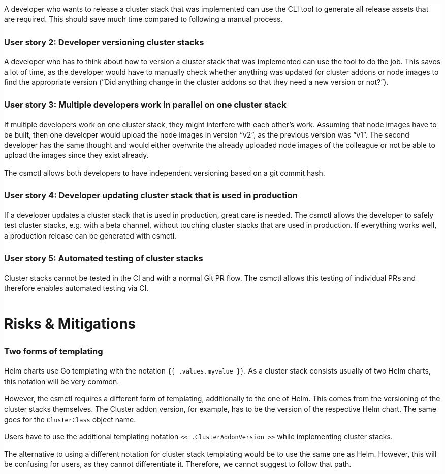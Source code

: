 A developer who wants to release a cluster stack that was implemented can use the CLI tool to generate all release assets that are required. This should save much time compared to following a manual process.

### User story 2: Developer versioning cluster stacks

A developer who has to think about how to version a cluster stack that was implemented can use the tool to do the job. This saves a lot of time, as the developer would have to manually check whether anything was updated for cluster addons or node images to find the appropriate version (”Did anything change in the cluster addons so that they need a new version or not?”).

### User story 3: Multiple developers work in parallel on one cluster stack

If multiple developers work on one cluster stack, they might interfere with each other’s work. Assuming that node images have to be built, then one developer would upload the node images in version “v2”, as the previous version was “v1”. The second developer has the same thought and would either overwrite the already uploaded node images of the colleague or not be able to upload the images since they exist already. 

The csmctl allows both developers to have independent versioning based on a git commit hash.

### User story 4: Developer updating cluster stack that is used in production

If a developer updates a cluster stack that is used in production, great care is needed. The csmctl allows the developer to safely test cluster stacks, e.g. with a beta channel, without touching cluster stacks that are used in production. 
If everything works well, a production release can be generated with csmctl.

### User story 5: Automated testing of cluster stacks

Cluster stacks cannot be tested in the CI and with a normal Git PR flow. The csmctl allows this testing of individual PRs and therefore enables automated testing via CI.

# Risks & Mitigations

### Two forms of templating

Helm charts use Go templating with the notation `{{ .values.myvalue }}`. As a cluster stack consists usually of two Helm charts, this notation will be very common.

However, the csmctl requires a different form of templating, additionally to the one of Helm. This comes from the versioning of the cluster stacks themselves. The Cluster addon version, for example, has to be the version of the respective Helm chart. The same goes for the `ClusterClass` object name.

 Users have to use the additional templating notation `<< .ClusterAddonVersion >>` while implementing cluster stacks.

The alternative to using a different notation for cluster stack templating would be to use the same one as Helm. However, this will be confusing for users, as they cannot differentiate it. Therefore, we cannot suggest to follow that path.
